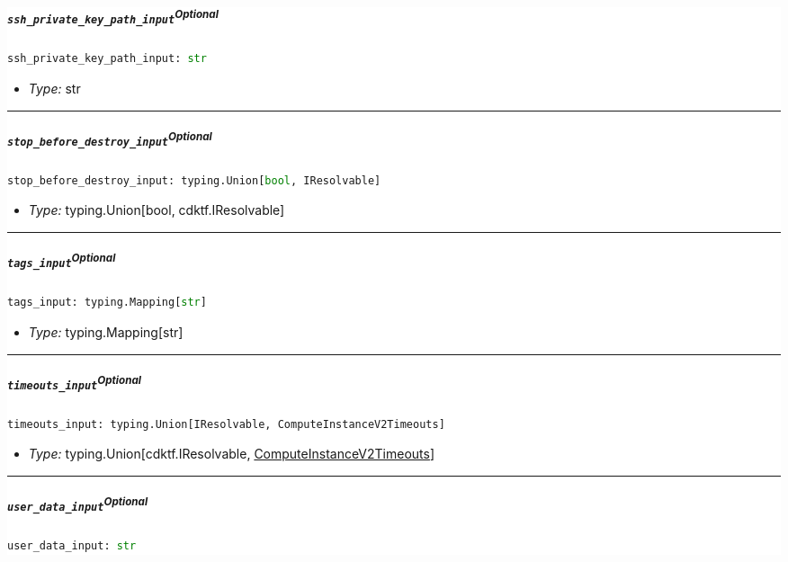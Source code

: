 ##### `ssh_private_key_path_input`<sup>Optional</sup> <a name="ssh_private_key_path_input" id="@cdktf/provider-opentelekomcloud.computeInstanceV2.ComputeInstanceV2.property.sshPrivateKeyPathInput"></a>

```python
ssh_private_key_path_input: str
```

- *Type:* str

---

##### `stop_before_destroy_input`<sup>Optional</sup> <a name="stop_before_destroy_input" id="@cdktf/provider-opentelekomcloud.computeInstanceV2.ComputeInstanceV2.property.stopBeforeDestroyInput"></a>

```python
stop_before_destroy_input: typing.Union[bool, IResolvable]
```

- *Type:* typing.Union[bool, cdktf.IResolvable]

---

##### `tags_input`<sup>Optional</sup> <a name="tags_input" id="@cdktf/provider-opentelekomcloud.computeInstanceV2.ComputeInstanceV2.property.tagsInput"></a>

```python
tags_input: typing.Mapping[str]
```

- *Type:* typing.Mapping[str]

---

##### `timeouts_input`<sup>Optional</sup> <a name="timeouts_input" id="@cdktf/provider-opentelekomcloud.computeInstanceV2.ComputeInstanceV2.property.timeoutsInput"></a>

```python
timeouts_input: typing.Union[IResolvable, ComputeInstanceV2Timeouts]
```

- *Type:* typing.Union[cdktf.IResolvable, <a href="#@cdktf/provider-opentelekomcloud.computeInstanceV2.ComputeInstanceV2Timeouts">ComputeInstanceV2Timeouts</a>]

---

##### `user_data_input`<sup>Optional</sup> <a name="user_data_input" id="@cdktf/provider-opentelekomcloud.computeInstanceV2.ComputeInstanceV2.property.userDataInput"></a>

```python
user_data_input: str
```
